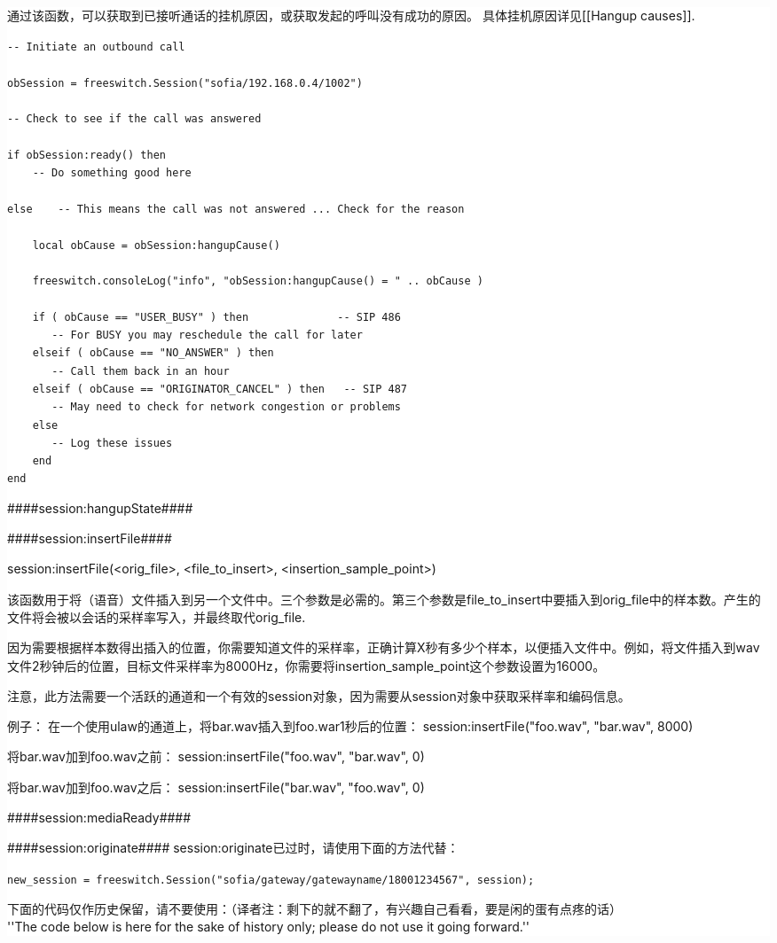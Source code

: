 通过该函数，可以获取到已接听通话的挂机原因，或获取发起的呼叫没有成功的原因。
具体挂机原因详见[[Hangup causes]].

	-- Initiate an outbound call
	
	obSession = freeswitch.Session("sofia/192.168.0.4/1002")
	
	-- Check to see if the call was answered
	
	if obSession:ready() then
	    -- Do something good here
	
	else    -- This means the call was not answered ... Check for the reason
	
	    local obCause = obSession:hangupCause()
	
	    freeswitch.consoleLog("info", "obSession:hangupCause() = " .. obCause )
	
	    if ( obCause == "USER_BUSY" ) then              -- SIP 486
	       -- For BUSY you may reschedule the call for later
	    elseif ( obCause == "NO_ANSWER" ) then
	       -- Call them back in an hour
	    elseif ( obCause == "ORIGINATOR_CANCEL" ) then   -- SIP 487
	       -- May need to check for network congestion or problems
	    else
	       -- Log these issues
	    end
	end

####<a id="jump10218">session:hangupState</a>####

####<a id="jump10219">session:insertFile</a>####

 session:insertFile(<orig\_file>, <file\_to_insert>, <insertion\_sample\_point>)

该函数用于将（语音）文件插入到另一个文件中。三个参数是必需的。第三个参数是file\_to_insert中要插入到orig\_file中的样本数。产生的文件将会被以会话的采样率写入，并最终取代orig\_file.

因为需要根据样本数得出插入的位置，你需要知道文件的采样率，正确计算X秒有多少个样本，以便插入文件中。例如，将文件插入到wav文件2秒钟后的位置，目标文件采样率为8000Hz，你需要将insertion\_sample_point这个参数设置为16000。

注意，此方法需要一个活跃的通道和一个有效的session对象，因为需要从session对象中获取采样率和编码信息。

例子：
在一个使用ulaw的通道上，将bar.wav插入到foo.war1秒后的位置：
  session:insertFile("foo.wav", "bar.wav", 8000)

将bar.wav加到foo.wav之前：
  session:insertFile("foo.wav", "bar.wav", 0)

将bar.wav加到foo.wav之后：
  session:insertFile("bar.wav", "foo.wav", 0)

####<a id="jump10220">session:mediaReady</a>####

####<a id="jump10221">session:originate</a>####
session:originate已过时，请使用下面的方法代替：

	new_session = freeswitch.Session("sofia/gateway/gatewayname/18001234567", session);

下面的代码仅作历史保留，请不要使用：（译者注：剩下的就不翻了，有兴趣自己看看，要是闲的蛋有点疼的话）    
''The code below is here for the sake of history only; please do not use it going forward.''
